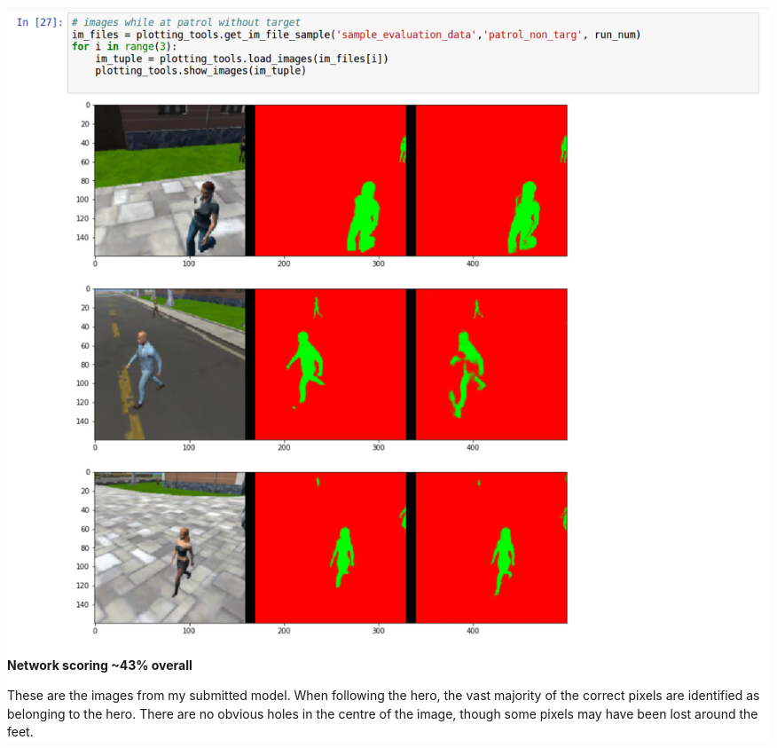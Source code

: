 ![DH_Board](../images/sml-btch-15-no-target.png)

**Network scoring ~43% overall**

These are the images from my submitted model. When following the hero, the vast majority of the correct pixels are identified as belonging to the hero. There are no obvious holes in the centre of the image, though some pixels may have been lost around the feet.
